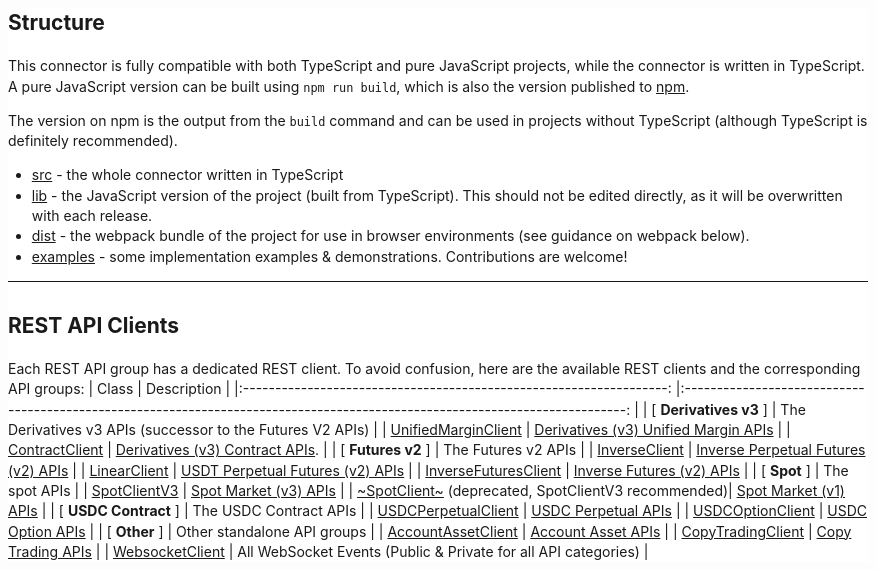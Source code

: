 ## Structure
This connector is fully compatible with both TypeScript and pure JavaScript projects, while the connector is written in TypeScript. A pure JavaScript version can be built using `npm run build`, which is also the version published to [npm](https://www.npmjs.com/package/bybit-api).

The version on npm is the output from the `build` command and can be used in projects without TypeScript (although TypeScript is definitely recommended).

- [src](./src) - the whole connector written in TypeScript
- [lib](./lib) - the JavaScript version of the project (built from TypeScript). This should not be edited directly, as it will be overwritten with each release.
- [dist](./dist) - the webpack bundle of the project for use in browser environments (see guidance on webpack below).
- [examples](./examples) - some implementation examples & demonstrations. Contributions are welcome!

---
## REST API Clients
Each REST API group has a dedicated REST client. To avoid confusion, here are the available REST clients and the corresponding API groups:
|                         Class                               	        |                                                                 Description                                       	          |
|:------------------------------------------------------------------:   |:----------------------------------------------------------------------------------------------------------------------------: |
| [ **Derivatives v3** ]              	                                | The Derivatives v3 APIs (successor to the Futures V2 APIs)                                                                     |
| [UnifiedMarginClient](src/unified-margin-client.ts)                   | [Derivatives (v3) Unified Margin APIs](https://bybit-exchange.github.io/docs/derivativesV3/unified_margin/#t-introduction)    |
| [ContractClient](src/contract-client.ts)                              | [Derivatives (v3) Contract APIs](https://bybit-exchange.github.io/docs/derivativesV3/contract).                               |
| [ **Futures v2** ]              	                                    | The Futures v2 APIs                                                                                                           |
| [InverseClient](src/inverse-client.ts)                	              | [Inverse Perpetual Futures (v2) APIs](https://bybit-exchange.github.io/docs/futuresV2/inverse/)                               |
| [LinearClient](src/linear-client.ts)                  	              | [USDT Perpetual Futures (v2) APIs](https://bybit-exchange.github.io/docs/futuresV2/linear/#t-introduction)                    |
| [InverseFuturesClient](src/inverse-futures-client.ts) 	              | [Inverse Futures (v2) APIs](https://bybit-exchange.github.io/docs/futuresV2/inverse_futures/#t-introduction)                  |
| [ **Spot** ]              	                                          | The spot APIs                                                                                                                 |
| [SpotClientV3](src/spot-client-v3.ts)                                 | [Spot Market (v3) APIs](https://bybit-exchange.github.io/docs/spot/v3/#t-introduction)                   	                    |
| [~SpotClient~](src/spot-client.ts) (deprecated, SpotClientV3 recommended)| [Spot Market (v1) APIs](https://bybit-exchange.github.io/docs/spot/v1/#t-introduction)                   	                |
| [ **USDC Contract** ]              	                                  | The USDC Contract APIs                                                                                                        |
| [USDCPerpetualClient](src/usdc-perpetual-client.ts)                   | [USDC Perpetual APIs](https://bybit-exchange.github.io/docs/usdc/option/?console#t-querydeliverylog)                          |
| [USDCOptionClient](src/usdc-option-client.ts)                         | [USDC Option APIs](https://bybit-exchange.github.io/docs/usdc/option/#t-introduction)                                         |
| [ **Other** ]              	                                          | Other standalone API groups                                                                                                   |
| [AccountAssetClient](src/account-asset-client.ts)                     | [Account Asset APIs](https://bybit-exchange.github.io/docs/account_asset/#t-introduction)                                     |
| [CopyTradingClient](src/copy-trading-client.ts)                       | [Copy Trading APIs](https://bybit-exchange.github.io/docs/copy_trading/#t-introduction)           	                          |
| [WebsocketClient](src/websocket-client.ts)                            | All WebSocket Events (Public & Private for all API categories)                                                                |


[1]: https://www.npmjs.com/package/bybit-api